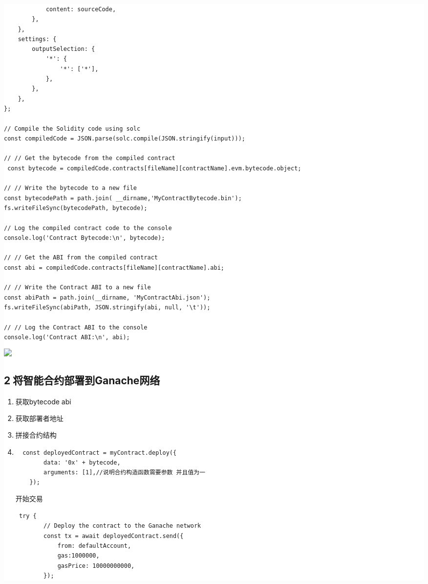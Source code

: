    ```
               content: sourceCode,
           },
       },
       settings: {
           outputSelection: {
               '*': {
                   '*': ['*'],
               },
           },
       },
   };
   
   // Compile the Solidity code using solc
   const compiledCode = JSON.parse(solc.compile(JSON.stringify(input)));
   
   // // Get the bytecode from the compiled contract
    const bytecode = compiledCode.contracts[fileName][contractName].evm.bytecode.object;
   
   // // Write the bytecode to a new file
   const bytecodePath = path.join( __dirname,'MyContractBytecode.bin');
   fs.writeFileSync(bytecodePath, bytecode);
   
   // Log the compiled contract code to the console
   console.log('Contract Bytecode:\n', bytecode);
   
   // // Get the ABI from the compiled contract
   const abi = compiledCode.contracts[fileName][contractName].abi;
   
   // // Write the Contract ABI to a new file
   const abiPath = path.join(__dirname, 'MyContractAbi.json');
   fs.writeFileSync(abiPath, JSON.stringify(abi, null, '\t'));
   
   // // Log the Contract ABI to the console
   console.log('Contract ABI:\n', abi);
   ```


![](C:\Users\qjy\Desktop\Ethereum-Learning-Notes\day04_web3js_4.0\assets\4.png)

## 2 将智能合约部署到Ganache网络

1. 获取bytecode abi

2. 获取部署者地址

3. 拼接合约结构

4. ```
     const deployedContract = myContract.deploy({
           data: '0x' + bytecode,
           arguments: [1],//说明合约构造函数需要参数 并且值为一
       });
   ```

   开始交易

   ```
    try {
           // Deploy the contract to the Ganache network
           const tx = await deployedContract.send({
               from: defaultAccount,
               gas:1000000,
               gasPrice: 10000000000,
           });
   ```
   ```